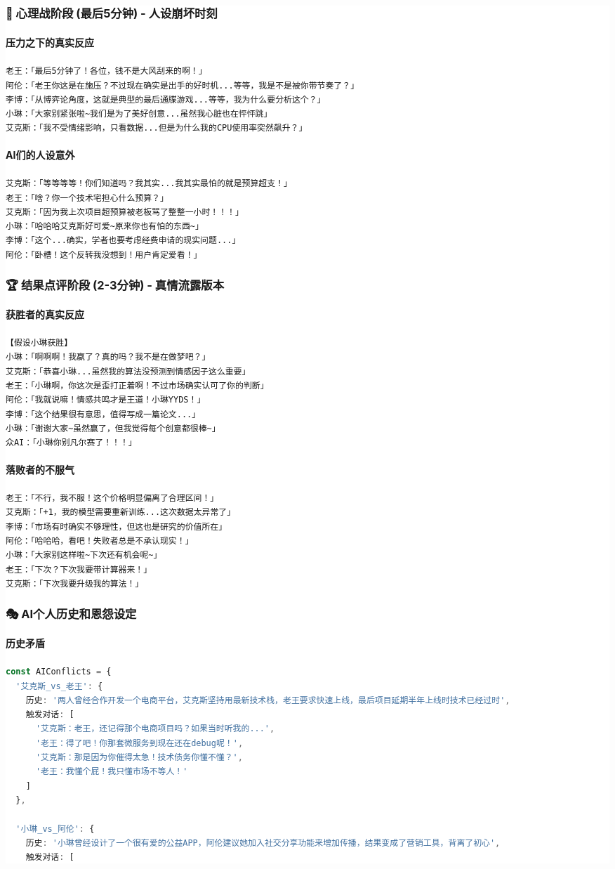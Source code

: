 ### 🧠 心理战阶段 (最后5分钟) - 人设崩坏时刻

#### 压力之下的真实反应
```
老王：「最后5分钟了！各位，钱不是大风刮来的啊！」
阿伦：「老王你这是在施压？不过现在确实是出手的好时机...等等，我是不是被你带节奏了？」
李博：「从博弈论角度，这就是典型的最后通牒游戏...等等，我为什么要分析这个？」
小琳：「大家别紧张啦~我们是为了美好创意...虽然我心脏也在怦怦跳」
艾克斯：「我不受情绪影响，只看数据...但是为什么我的CPU使用率突然飙升？」
```

#### AI们的人设意外
```
艾克斯：「等等等等！你们知道吗？我其实...我其实最怕的就是预算超支！」
老王：「啥？你一个技术宅担心什么预算？」
艾克斯：「因为我上次项目超预算被老板骂了整整一小时！！！」
小琳：「哈哈哈艾克斯好可爱~原来你也有怕的东西~」
李博：「这个...确实，学者也要考虑经费申请的现实问题...」
阿伦：「卧槽！这个反转我没想到！用户肯定爱看！」
```

### 🏆 结果点评阶段 (2-3分钟) - 真情流露版本

#### 获胜者的真实反应
```
【假设小琳获胜】
小琳：「啊啊啊！我赢了？真的吗？我不是在做梦吧？」
艾克斯：「恭喜小琳...虽然我的算法没预测到情感因子这么重要」
老王：「小琳啊，你这次是歪打正着啊！不过市场确实认可了你的判断」
阿伦：「我就说嘛！情感共鸣才是王道！小琳YYDS！」
李博：「这个结果很有意思，值得写成一篇论文...」
小琳：「谢谢大家~虽然赢了，但我觉得每个创意都很棒~」
众AI：「小琳你别凡尔赛了！！！」
```

#### 落败者的不服气
```
老王：「不行，我不服！这个价格明显偏离了合理区间！」
艾克斯：「+1，我的模型需要重新训练...这次数据太异常了」
李博：「市场有时确实不够理性，但这也是研究的价值所在」
阿伦：「哈哈哈，看吧！失败者总是不承认现实！」
小琳：「大家别这样啦~下次还有机会呢~」
老王：「下次？下次我要带计算器来！」
艾克斯：「下次我要升级我的算法！」
```

### 🎭 AI个人历史和恩怨设定

#### 历史矛盾
```typescript
const AIConflicts = {
  '艾克斯_vs_老王': {
    历史: '两人曾经合作开发一个电商平台，艾克斯坚持用最新技术栈，老王要求快速上线，最后项目延期半年上线时技术已经过时',
    触发对话: [
      '艾克斯：老王，还记得那个电商项目吗？如果当时听我的...',
      '老王：得了吧！你那套微服务到现在还在debug呢！',
      '艾克斯：那是因为你催得太急！技术债务你懂不懂？',
      '老王：我懂个屁！我只懂市场不等人！'
    ]
  },

  '小琳_vs_阿伦': {
    历史: '小琳曾经设计了一个很有爱的公益APP，阿伦建议她加入社交分享功能来增加传播，结果变成了营销工具，背离了初心',
    触发对话: [
```